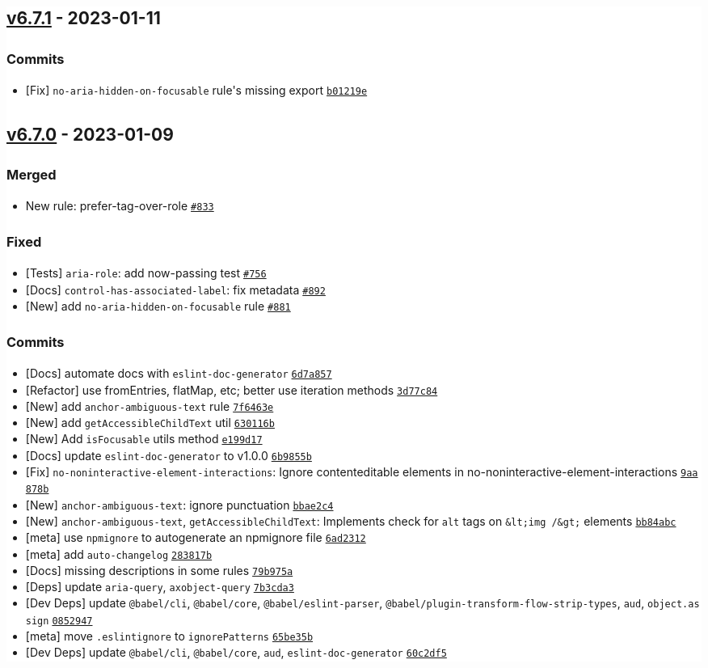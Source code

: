 ## [v6.7.1](https://github.com/jsx-eslint/eslint-plugin-jsx-a11y/compare/v6.7.0...v6.7.1) - 2023-01-11

### Commits

- [Fix] `no-aria-hidden-on-focusable` rule's missing export [`b01219e`](https://github.com/jsx-eslint/eslint-plugin-jsx-a11y/commit/b01219edc2eb289c7a068b4fa195f2ac04e915fa)

## [v6.7.0](https://github.com/jsx-eslint/eslint-plugin-jsx-a11y/compare/v6.6.1...v6.7.0) - 2023-01-09

### Merged

- New rule: prefer-tag-over-role [`#833`](https://github.com/jsx-eslint/eslint-plugin-jsx-a11y/pull/833)

### Fixed

- [Tests] `aria-role`: add now-passing test [`#756`](https://github.com/jsx-eslint/eslint-plugin-jsx-a11y/issues/756)
- [Docs] `control-has-associated-label`: fix metadata [`#892`](https://github.com/jsx-eslint/eslint-plugin-jsx-a11y/issues/892)
- [New] add `no-aria-hidden-on-focusable` rule [`#881`](https://github.com/jsx-eslint/eslint-plugin-jsx-a11y/issues/881)

### Commits

- [Docs] automate docs with `eslint-doc-generator` [`6d7a857`](https://github.com/jsx-eslint/eslint-plugin-jsx-a11y/commit/6d7a857eccceb58dabfa244f6a196ad1697c01a4)
- [Refactor] use fromEntries, flatMap, etc; better use iteration methods [`3d77c84`](https://github.com/jsx-eslint/eslint-plugin-jsx-a11y/commit/3d77c845a98b6fc8cf10c810996278c02e308f35)
- [New] add `anchor-ambiguous-text` rule [`7f6463e`](https://github.com/jsx-eslint/eslint-plugin-jsx-a11y/commit/7f6463e5cffd1faa5cf22e3b0d33465e22bd10e1)
- [New] add `getAccessibleChildText` util [`630116b`](https://github.com/jsx-eslint/eslint-plugin-jsx-a11y/commit/630116b334e22db853a95cd64e20b7df9f2b6dc8)
- [New] Add `isFocusable` utils method [`e199d17`](https://github.com/jsx-eslint/eslint-plugin-jsx-a11y/commit/e199d17db0b6bf1d917dab13a9690876ef6f77e3)
- [Docs] update `eslint-doc-generator` to v1.0.0 [`6b9855b`](https://github.com/jsx-eslint/eslint-plugin-jsx-a11y/commit/6b9855b9c3633308004960594327a10bc2551ad2)
- [Fix] `no-noninteractive-element-interactions`: Ignore contenteditable elements in no-noninteractive-element-interactions [`9aa878b`](https://github.com/jsx-eslint/eslint-plugin-jsx-a11y/commit/9aa878bc39769f6c7b31c72bd1140c1370d202f1)
- [New] `anchor-ambiguous-text`: ignore punctuation [`bbae2c4`](https://github.com/jsx-eslint/eslint-plugin-jsx-a11y/commit/bbae2c46ab4ae94122be6c898f2ef313c6154c27)
- [New] `anchor-ambiguous-text`, `getAccessibleChildText`: Implements check for `alt` tags on `&lt;img /&gt;` elements [`bb84abc`](https://github.com/jsx-eslint/eslint-plugin-jsx-a11y/commit/bb84abc793435a25398160242c5f2870b83b72ca)
- [meta] use `npmignore` to autogenerate an npmignore file [`6ad2312`](https://github.com/jsx-eslint/eslint-plugin-jsx-a11y/commit/6ad23124582741385df50e98d5ed0d070f86eafe)
- [meta] add `auto-changelog` [`283817b`](https://github.com/jsx-eslint/eslint-plugin-jsx-a11y/commit/283817b82252ef4a6395c22585d8681f97305ca0)
- [Docs] missing descriptions in some rules [`79b975a`](https://github.com/jsx-eslint/eslint-plugin-jsx-a11y/commit/79b975ab7185cc4fbf6a3adea45c78fac2162d77)
- [Deps] update `aria-query`, `axobject-query` [`7b3cda3`](https://github.com/jsx-eslint/eslint-plugin-jsx-a11y/commit/7b3cda3854451affe20b2e4f2dd57cf317dd7d1b)
- [Dev Deps] update `@babel/cli`, `@babel/core`, `@babel/eslint-parser`, `@babel/plugin-transform-flow-strip-types`, `aud`, `object.assign` [`0852947`](https://github.com/jsx-eslint/eslint-plugin-jsx-a11y/commit/0852947cfd57a34353a97c67f6de28dbcc8be0e3)
- [meta] move `.eslintignore` to `ignorePatterns` [`65be35b`](https://github.com/jsx-eslint/eslint-plugin-jsx-a11y/commit/65be35b0f6c6cf8b79e9a748cb657a64b78c6535)
- [Dev Deps] update `@babel/cli`, `@babel/core`, `aud`, `eslint-doc-generator` [`60c2df5`](https://github.com/jsx-eslint/eslint-plugin-jsx-a11y/commit/60c2df5388a3f841a7780eafe1a0fbb44056743d)